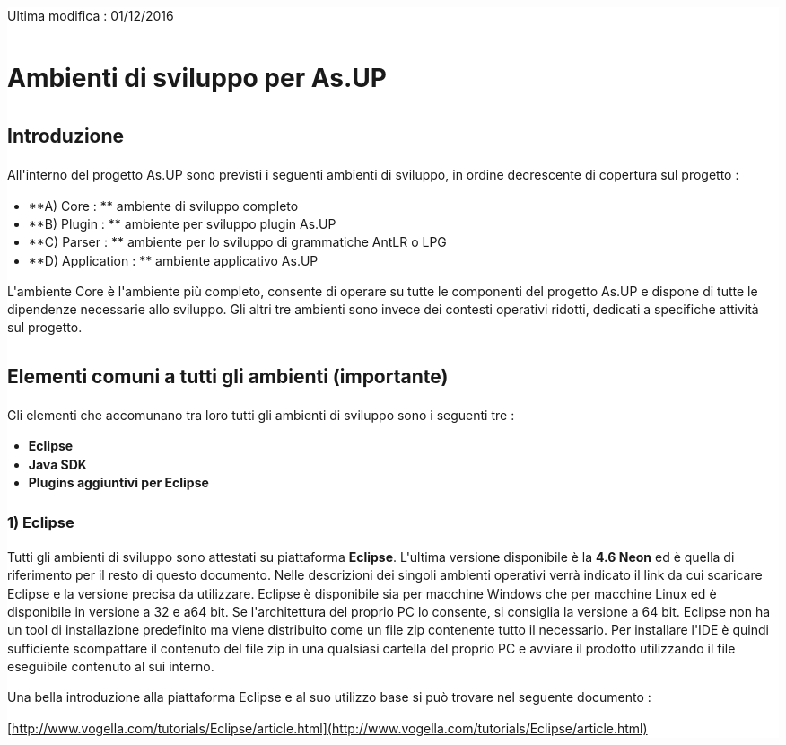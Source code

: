 Ultima modifica :  01/12/2016

# Ambienti di sviluppo per As.UP

## Introduzione

All'interno del progetto As.UP sono previsti i seguenti ambienti di sviluppo, in ordine decrescente di copertura sul progetto : 


- **A) Core : ** ambiente di sviluppo completo
- **B) Plugin : ** ambiente per sviluppo plugin As.UP
- **C) Parser : ** ambiente per lo sviluppo di grammatiche AntLR o LPG
- **D) Application : ** ambiente applicativo As.UP


L'ambiente Core è l'ambiente più completo, consente di operare su tutte le componenti del progetto As.UP e dispone di
tutte le dipendenze necessarie allo sviluppo. Gli altri tre ambienti sono invece dei contesti operativi ridotti, dedicati a
specifiche attività sul progetto.

## Elementi comuni a tutti gli ambienti (importante)

Gli elementi che accomunano tra loro tutti gli ambienti di sviluppo sono i seguenti tre : 


- **Eclipse**
- **Java SDK**
- **Plugins aggiuntivi per Eclipse**


### 1) Eclipse

Tutti gli ambienti di sviluppo sono attestati su piattaforma **Eclipse**.
L'ultima versione disponibile  è la **4.6 Neon** ed è quella di riferimento per il resto di questo documento. Nelle descrizioni
dei singoli ambienti operativi verrà indicato il link da cui scaricare Eclipse e la versione precisa da utilizzare. Eclipse è disponibile
sia per macchine Windows che per macchine Linux ed è disponibile in versione a 32 e a64 bit. Se l'architettura del proprio PC
lo consente, si consiglia la versione a 64 bit. Eclipse non ha un tool di installazione predefinito ma viene distribuito come un
file zip contenente tutto il necessario. Per installare l'IDE è quindi sufficiente scompattare il contenuto del file zip in una
qualsiasi cartella del proprio PC e avviare il prodotto utilizzando il file eseguibile contenuto al sui interno.

Una bella introduzione alla piattaforma Eclipse e al suo utilizzo base si può trovare nel seguente documento : 

[http://www.vogella.com/tutorials/Eclipse/article.html](http://www.vogella.com/tutorials/Eclipse/article.html)
